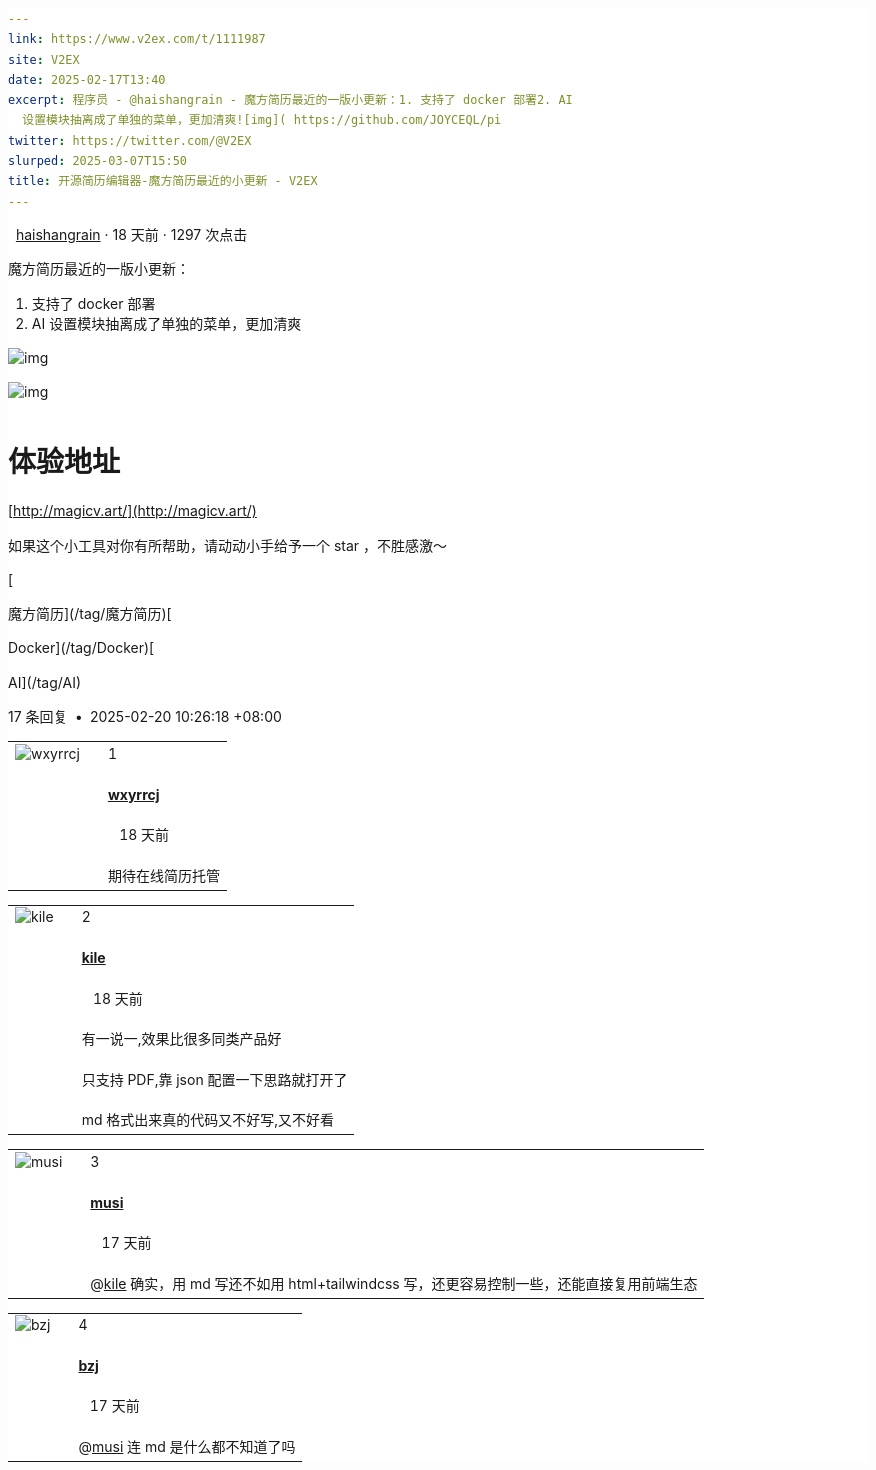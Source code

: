 ```yaml
---
link: https://www.v2ex.com/t/1111987
site: V2EX
date: 2025-02-17T13:40
excerpt: 程序员 - @haishangrain - 魔方简历最近的一版小更新：1. 支持了 docker 部署2. AI
  设置模块抽离成了单独的菜单，更加清爽![img]( https://github.com/JOYCEQL/pi
twitter: https://twitter.com/@V2EX
slurped: 2025-03-07T15:50
title: 开源简历编辑器-魔方简历最近的小更新 - V2EX
---
```

 
  [haishangrain](/member/haishangrain) · 18 天前 · 1297 次点击

魔方简历最近的一版小更新：

1. 支持了 docker 部署
2. AI 设置模块抽离成了单独的菜单，更加清爽

![img](https://github.com/JOYCEQL/picx-images-hosting/raw/master/507shots_so.5fkpr1tba0.webp)

![img](https://github.com/JOYCEQL/picx-images-hosting/raw/master/339shots_so.esmzhlluq.webp)

# 体验地址

[http://magicv.art/](http://magicv.art/)

如果这个小工具对你有所帮助，请动动小手给予一个 star ，不胜感激～

[

魔方简历](/tag/魔方简历)[

Docker](/tag/Docker)[

AI](/tag/AI)

17 条回复  **•**  2025-02-20 10:26:18 +08:00

|   |   |   |
|---|---|---|
|![wxyrrcj](https://cdn.v2ex.com/avatar/a15b/2215/569167_normal.png?m=1646525179)||1<br><br>**[wxyrrcj](/member/wxyrrcj)**  <br><br>   18 天前<br><br>期待在线简历托管|

|   |   |   |
|---|---|---|
|![kile](https://cdn.v2ex.com/gravatar/70dd89b3de772b7d638bdd16d92e4419?s=48&d=retro)||2<br><br>**[kile](/member/kile)**  <br><br>   18 天前<br><br>有一说一,效果比很多同类产品好  <br>  <br>只支持 PDF,靠 json 配置一下思路就打开了  <br>  <br>md 格式出来真的代码又不好写,又不好看|

|   |   |   |
|---|---|---|
|![musi](https://cdn.v2ex.com/avatar/3c30/8c17/303588_normal.png?m=1691313864)||3<br><br>**[musi](/member/musi)**  <br><br>   17 天前<br><br>@[kile](/member/kile) 确实，用 md 写还不如用 html+tailwindcss 写，还更容易控制一些，还能直接复用前端生态|

|   |   |   |
|---|---|---|
|![bzj](https://cdn.v2ex.com/gravatar/268a4934d958d762bdfd741f2ee4c344?s=48&d=retro)||4<br><br>**[bzj](/member/bzj)**  <br><br>   17 天前<br><br>@[musi](/member/musi) 连 md 是什么都不知道了吗|
